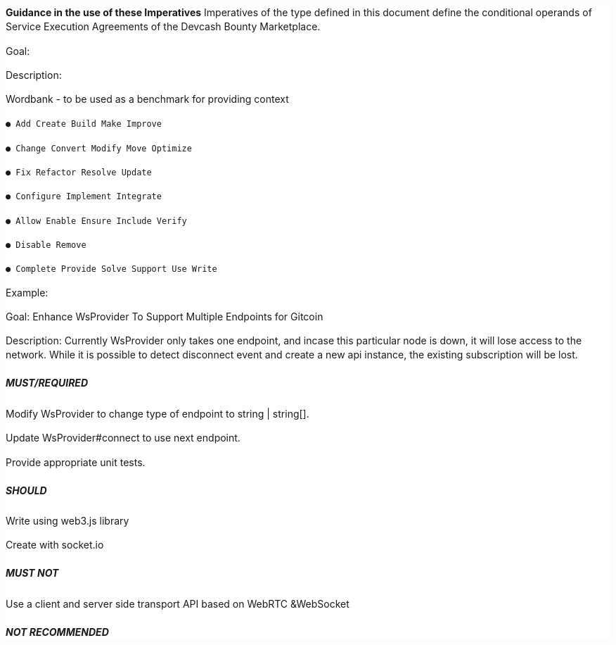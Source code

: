 **Guidance in the use of these Imperatives**
Imperatives of the type defined in this document define the conditional operands of Service Execution
Agreements of the Devcash Bounty Marketplace.

Goal:

Description:

Wordbank ​- to be used as a benchmark for providing context

```
● Add Create Build Make Improve
```
```
● Change Convert Modify Move Optimize
```
```
● Fix Refactor Resolve Update
```
```
● Configure Implement Integrate
```
```
● Allow Enable Ensure Include Verify
```
```
● Disable Remove
```
```
● Complete Provide Solve Support Use Write
```
Example:

Goal: ​Enhance WsProvider To Support Multiple Endpoints for Gitcoin

Description: ​Currently ​WsProvider​ only takes one endpoint, and incase this particular node
is down, it will lose access to the network. While it is possible to detect disconnect event and
create a new api instance, the existing subscription will be lost.


##### MUST/REQUIRED

Modify ​WsProvider​ to change type of ​endpoint​ to ​string | string[]​.

Update ​WsProvider#connect​ to use next endpoint.

Provide appropriate unit tests.

##### SHOULD

Write using ​web3.js​ library

Create with ​socket.io

##### MUST NOT

Use ​a client and server side transport API based on ​WebRTC​ & ​WebSocket

##### NOT RECOMMENDED
